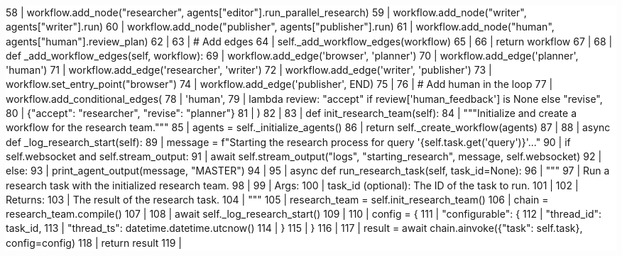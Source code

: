  58 |         workflow.add_node("researcher", agents["editor"].run_parallel_research)
 59 |         workflow.add_node("writer", agents["writer"].run)
 60 |         workflow.add_node("publisher", agents["publisher"].run)
 61 |         workflow.add_node("human", agents["human"].review_plan)
 62 | 
 63 |         # Add edges
 64 |         self._add_workflow_edges(workflow)
 65 | 
 66 |         return workflow
 67 | 
 68 |     def _add_workflow_edges(self, workflow):
 69 |         workflow.add_edge('browser', 'planner')
 70 |         workflow.add_edge('planner', 'human')
 71 |         workflow.add_edge('researcher', 'writer')
 72 |         workflow.add_edge('writer', 'publisher')
 73 |         workflow.set_entry_point("browser")
 74 |         workflow.add_edge('publisher', END)
 75 | 
 76 |         # Add human in the loop
 77 |         workflow.add_conditional_edges(
 78 |             'human',
 79 |             lambda review: "accept" if review['human_feedback'] is None else "revise",
 80 |             {"accept": "researcher", "revise": "planner"}
 81 |         )
 82 | 
 83 |     def init_research_team(self):
 84 |         """Initialize and create a workflow for the research team."""
 85 |         agents = self._initialize_agents()
 86 |         return self._create_workflow(agents)
 87 | 
 88 |     async def _log_research_start(self):
 89 |         message = f"Starting the research process for query '{self.task.get('query')}'..."
 90 |         if self.websocket and self.stream_output:
 91 |             await self.stream_output("logs", "starting_research", message, self.websocket)
 92 |         else:
 93 |             print_agent_output(message, "MASTER")
 94 | 
 95 |     async def run_research_task(self, task_id=None):
 96 |         """
 97 |         Run a research task with the initialized research team.
 98 | 
 99 |         Args:
100 |             task_id (optional): The ID of the task to run.
101 | 
102 |         Returns:
103 |             The result of the research task.
104 |         """
105 |         research_team = self.init_research_team()
106 |         chain = research_team.compile()
107 | 
108 |         await self._log_research_start()
109 | 
110 |         config = {
111 |             "configurable": {
112 |                 "thread_id": task_id,
113 |                 "thread_ts": datetime.datetime.utcnow()
114 |             }
115 |         }
116 | 
117 |         result = await chain.ainvoke({"task": self.task}, config=config)
118 |         return result
119 | 
